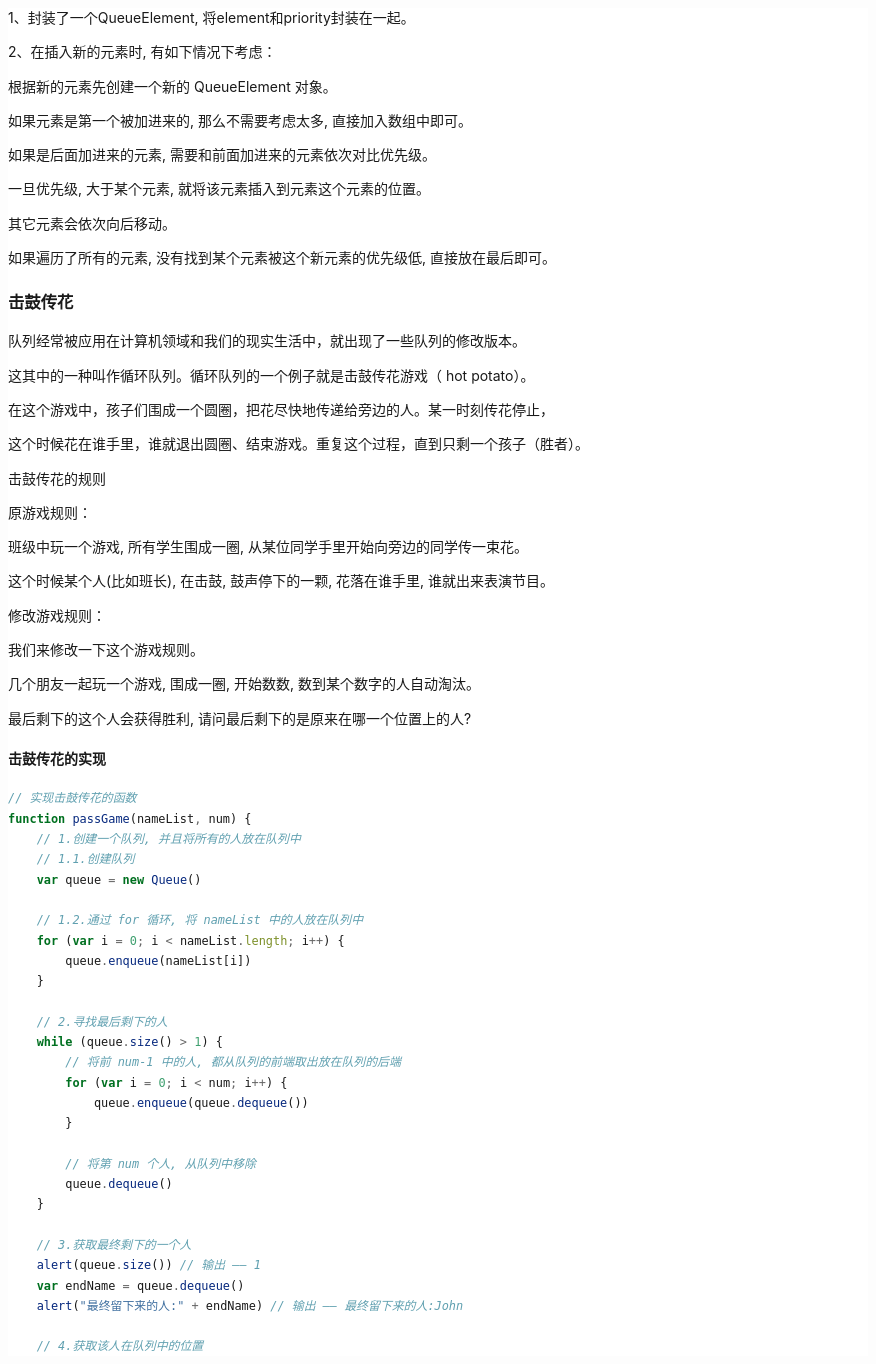 1、封装了一个QueueElement, 将element和priority封装在一起。

2、在插入新的元素时, 有如下情况下考虑：

根据新的元素先创建一个新的 QueueElement 对象。

如果元素是第一个被加进来的, 那么不需要考虑太多, 直接加入数组中即可。

如果是后面加进来的元素, 需要和前面加进来的元素依次对比优先级。

一旦优先级, 大于某个元素, 就将该元素插入到元素这个元素的位置。

其它元素会依次向后移动。

如果遍历了所有的元素, 没有找到某个元素被这个新元素的优先级低, 直接放在最后即可。

### 击鼓传花

队列经常被应用在计算机领域和我们的现实生活中，就出现了一些队列的修改版本。

这其中的一种叫作循环队列。循环队列的一个例子就是击鼓传花游戏（ hot potato）。

在这个游戏中，孩子们围成一个圆圈，把花尽快地传递给旁边的人。某一时刻传花停止，

这个时候花在谁手里，谁就退出圆圈、结束游戏。重复这个过程，直到只剩一个孩子（胜者）。

击鼓传花的规则

原游戏规则：

班级中玩一个游戏, 所有学生围成一圈, 从某位同学手里开始向旁边的同学传一束花。

这个时候某个人(比如班长), 在击鼓, 鼓声停下的一颗, 花落在谁手里, 谁就出来表演节目。

修改游戏规则：

我们来修改一下这个游戏规则。

几个朋友一起玩一个游戏, 围成一圈, 开始数数, 数到某个数字的人自动淘汰。

最后剩下的这个人会获得胜利, 请问最后剩下的是原来在哪一个位置上的人?

#### 击鼓传花的实现

```js
// 实现击鼓传花的函数
function passGame(nameList, num) {
    // 1.创建一个队列, 并且将所有的人放在队列中
    // 1.1.创建队列
    var queue = new Queue()

    // 1.2.通过 for 循环, 将 nameList 中的人放在队列中
    for (var i = 0; i < nameList.length; i++) {
        queue.enqueue(nameList[i])
    }

    // 2.寻找最后剩下的人
    while (queue.size() > 1) {
        // 将前 num-1 中的人, 都从队列的前端取出放在队列的后端
        for (var i = 0; i < num; i++) {
            queue.enqueue(queue.dequeue())
        }

        // 将第 num 个人, 从队列中移除
        queue.dequeue()
    }

    // 3.获取最终剩下的一个人
    alert(queue.size()) // 输出 —— 1
    var endName = queue.dequeue()
    alert("最终留下来的人:" + endName) // 输出 —— 最终留下来的人:John

    // 4.获取该人在队列中的位置
```